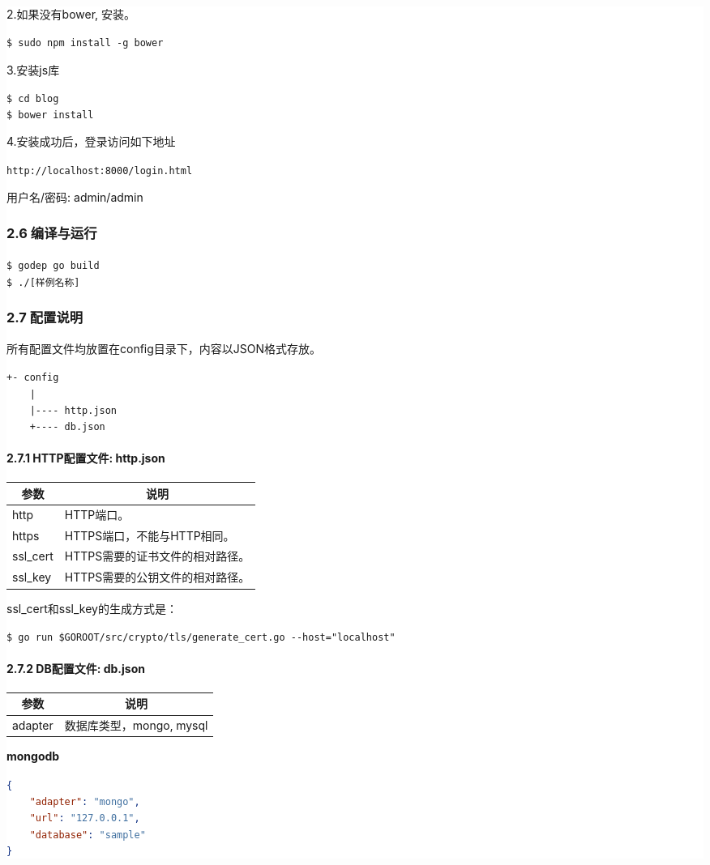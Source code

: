 2.如果没有bower, 安装。

	$ sudo npm install -g bower

3.安装js库

	$ cd blog
	$ bower install

4.安装成功后，登录访问如下地址

	http://localhost:8000/login.html

用户名/密码: admin/admin

### 2.6 编译与运行

	$ godep go build
	$ ./[样例名称]

### 2.7 配置说明

所有配置文件均放置在config目录下，内容以JSON格式存放。

```
+- config
	|
	|---- http.json
	+---- db.json
```

#### 2.7.1 HTTP配置文件: http.json

|参数       |说明                   |
|----------|------------------------|
|http      | HTTP端口。 |
|https     | HTTPS端口，不能与HTTP相同。 |
|ssl_cert  | HTTPS需要的证书文件的相对路径。|
|ssl_key   | HTTPS需要的公钥文件的相对路径。|

ssl_cert和ssl_key的生成方式是：

	$ go run $GOROOT/src/crypto/tls/generate_cert.go --host="localhost"

#### 2.7.2 DB配置文件: db.json

|参数       |说明                     |
|----------|-------------------------|
|adapter   | 数据库类型，mongo, mysql  |

**mongodb**

```json
{
	"adapter": "mongo",
	"url": "127.0.0.1",
	"database": "sample"
}
```

